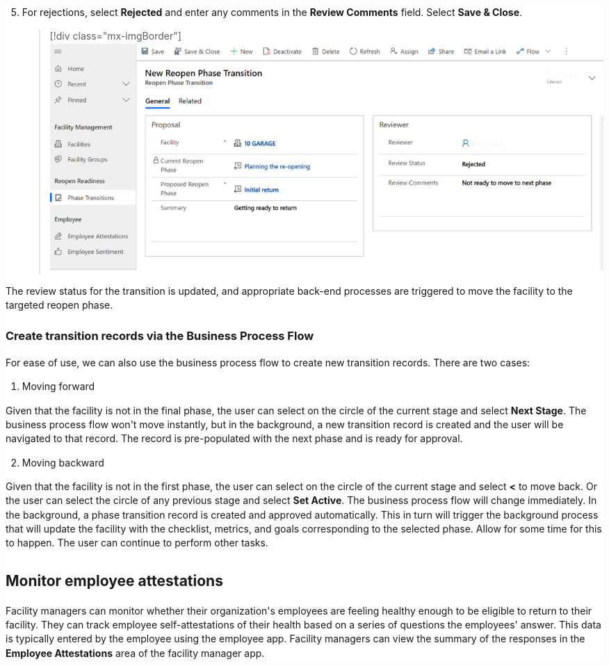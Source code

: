 5. For rejections, select **Rejected** and enter any comments in the **Review Comments** field. Select **Save & Close**.

   > [!div class="mx-imgBorder"]
   > ![Rejected transitions](media/facility-manager-phase-transition-form-rejected.png "Rejected transitions")

The review status for the transition is updated, and appropriate back-end processes are triggered to move the facility to the targeted reopen phase.

### Create transition records via the Business Process Flow

For ease of use, we can also use the business process flow to create new transition records. There are two cases:

1. Moving forward

Given that the facility is not in the final phase, the user can select on the circle of the current stage and select **Next Stage**. The business process flow won't move instantly, but in the background, a new transition record is created and the user will be navigated to that record. The record is pre-populated with the next phase and is ready for approval.

2. Moving backward

Given that the facility is not in the first phase, the user can select on the circle of the current stage and select **<** to move back. Or the user can select the circle of any previous stage and select **Set Active**. The business process flow will change immediately. In the background, a phase transition record is created and approved automatically. This in turn will trigger the background process that will update the facility with the checklist, metrics, and goals corresponding to the selected phase. Allow for some time for this to happen. The user can continue to perform other tasks.

## Monitor employee attestations

Facility managers can monitor whether their organization's employees are
feeling healthy enough to be eligible to return to their facility. They can track employee self-attestations of their health based on a series of
questions the employees' answer. This data is typically entered by the employee using the employee app. Facility managers can view the summary of the responses in the **Employee Attestations** area of the facility manager app.
